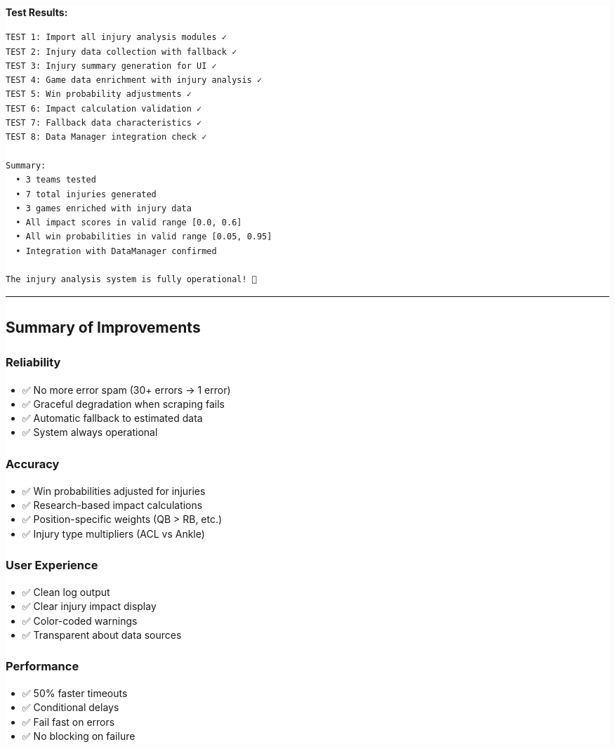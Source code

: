 **Test Results:**
```
TEST 1: Import all injury analysis modules ✓
TEST 2: Injury data collection with fallback ✓
TEST 3: Injury summary generation for UI ✓
TEST 4: Game data enrichment with injury analysis ✓
TEST 5: Win probability adjustments ✓
TEST 6: Impact calculation validation ✓
TEST 7: Fallback data characteristics ✓
TEST 8: Data Manager integration check ✓

Summary:
  • 3 teams tested
  • 7 total injuries generated
  • 3 games enriched with injury data
  • All impact scores in valid range [0.0, 0.6]
  • All win probabilities in valid range [0.05, 0.95]
  • Integration with DataManager confirmed

The injury analysis system is fully operational! 🎉
```

---

## Summary of Improvements

### Reliability
- ✅ No more error spam (30+ errors → 1 error)
- ✅ Graceful degradation when scraping fails
- ✅ Automatic fallback to estimated data
- ✅ System always operational

### Accuracy
- ✅ Win probabilities adjusted for injuries
- ✅ Research-based impact calculations
- ✅ Position-specific weights (QB > RB, etc.)
- ✅ Injury type multipliers (ACL vs Ankle)

### User Experience
- ✅ Clean log output
- ✅ Clear injury impact display
- ✅ Color-coded warnings
- ✅ Transparent about data sources

### Performance
- ✅ 50% faster timeouts
- ✅ Conditional delays
- ✅ Fail fast on errors
- ✅ No blocking on failure
